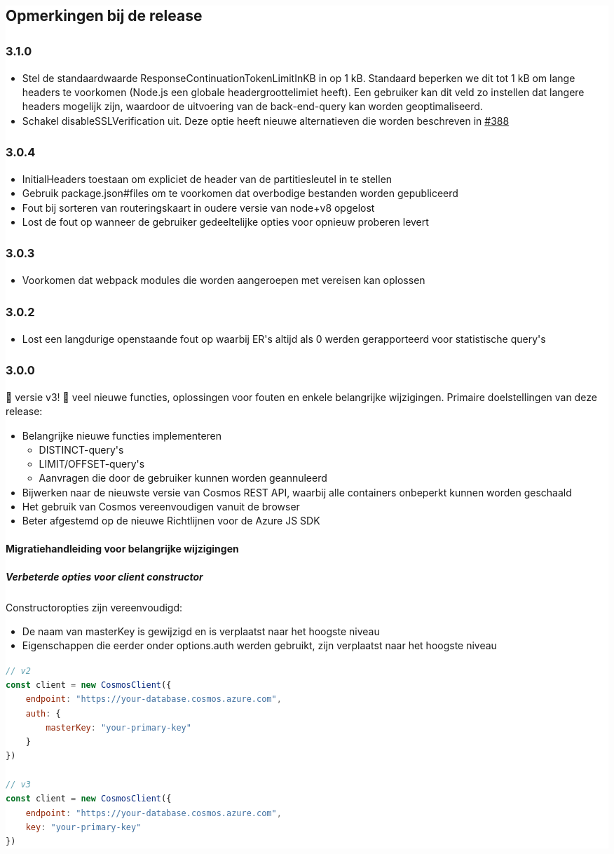 ## <a name="release-notes"></a>Opmerkingen bij de release

### <a name="310"></a><a name="3.1.0"></a>3.1.0
* Stel de standaardwaarde ResponseContinuationTokenLimitInKB in op 1 kB. Standaard beperken we dit tot 1 kB om lange headers te voorkomen (Node.js een globale headergroottelimiet heeft). Een gebruiker kan dit veld zo instellen dat langere headers mogelijk zijn, waardoor de uitvoering van de back-end-query kan worden geoptimaliseerd.
* Schakel disableSSLVerification uit. Deze optie heeft nieuwe alternatieven die worden beschreven in [#388](https://github.com/Azure/azure-cosmos-js/pull/388)

### <a name="304"></a><a name="3.0.4"></a>3.0.4
* InitialHeaders toestaan om expliciet de header van de partitiesleutel in te stellen
* Gebruik package.json#files om te voorkomen dat overbodige bestanden worden gepubliceerd
* Fout bij sorteren van routeringskaart in oudere versie van node+v8 opgelost
* Lost de fout op wanneer de gebruiker gedeeltelijke opties voor opnieuw proberen levert

### <a name="303"></a><a name="3.0.3"></a>3.0.3
* Voorkomen dat webpack modules die worden aangeroepen met vereisen kan oplossen

### <a name="302"></a><a name="3.0.2"></a>3.0.2
* Lost een langdurige openstaande fout op waarbij ER's altijd als 0 werden gerapporteerd voor statistische query's

### <a name="300"></a><a name="3.0.0"></a>3.0.0

🎉 versie v3! 🎉 veel nieuwe functies, oplossingen voor fouten en enkele belangrijke wijzigingen. Primaire doelstellingen van deze release:

* Belangrijke nieuwe functies implementeren
  * DISTINCT-query's
  * LIMIT/OFFSET-query's
  * Aanvragen die door de gebruiker kunnen worden geannuleerd
* Bijwerken naar de nieuwste versie van Cosmos REST API, waarbij alle containers onbeperkt kunnen worden geschaald
* Het gebruik van Cosmos vereenvoudigen vanuit de browser
* Beter afgestemd op de nieuwe Richtlijnen voor de Azure JS SDK

#### <a name="migration-guide-for-breaking-changes"></a>Migratiehandleiding voor belangrijke wijzigingen
##### <a name="improved-client-constructor-options"></a>Verbeterde opties voor client constructor

Constructoropties zijn vereenvoudigd:

* De naam van masterKey is gewijzigd en is verplaatst naar het hoogste niveau
* Eigenschappen die eerder onder options.auth werden gebruikt, zijn verplaatst naar het hoogste niveau

``` js
// v2
const client = new CosmosClient({
    endpoint: "https://your-database.cosmos.azure.com",
    auth: {
        masterKey: "your-primary-key"
    }
})

// v3
const client = new CosmosClient({
    endpoint: "https://your-database.cosmos.azure.com",
    key: "your-primary-key"
})
```

